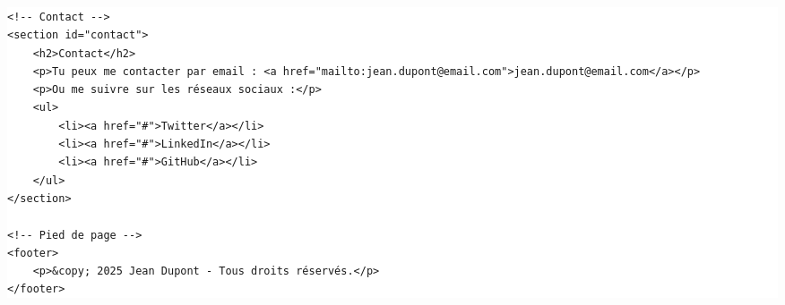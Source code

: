     <!-- Contact -->
    <section id="contact">
        <h2>Contact</h2>
        <p>Tu peux me contacter par email : <a href="mailto:jean.dupont@email.com">jean.dupont@email.com</a></p>
        <p>Ou me suivre sur les réseaux sociaux :</p>
        <ul>
            <li><a href="#">Twitter</a></li>
            <li><a href="#">LinkedIn</a></li>
            <li><a href="#">GitHub</a></li>
        </ul>
    </section>

    <!-- Pied de page -->
    <footer>
        <p>&copy; 2025 Jean Dupont - Tous droits réservés.</p>
    </footer>

</body>
</html>
